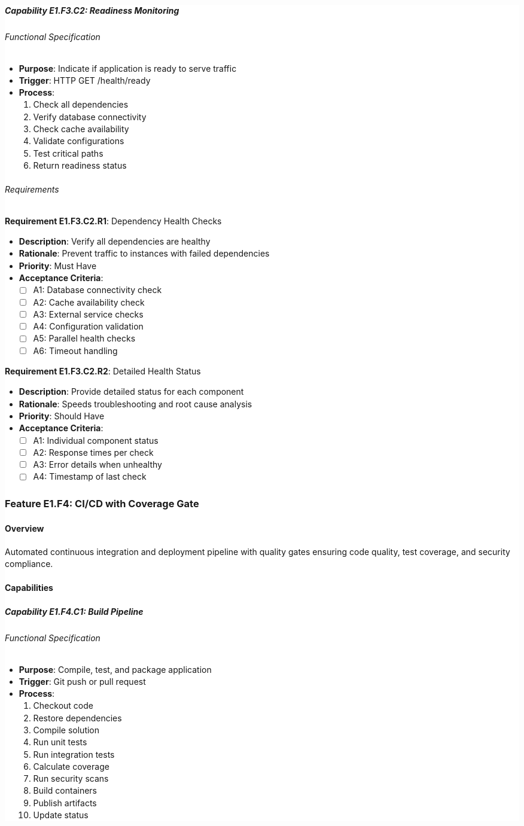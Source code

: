 ##### Capability E1.F3.C2: Readiness Monitoring

###### Functional Specification
- **Purpose**: Indicate if application is ready to serve traffic
- **Trigger**: HTTP GET /health/ready
- **Process**:
  1. Check all dependencies
  2. Verify database connectivity
  3. Check cache availability
  4. Validate configurations
  5. Test critical paths
  6. Return readiness status

###### Requirements

**Requirement E1.F3.C2.R1**: Dependency Health Checks
- **Description**: Verify all dependencies are healthy
- **Rationale**: Prevent traffic to instances with failed dependencies
- **Priority**: Must Have
- **Acceptance Criteria**:
  - [ ] A1: Database connectivity check
  - [ ] A2: Cache availability check
  - [ ] A3: External service checks
  - [ ] A4: Configuration validation
  - [ ] A5: Parallel health checks
  - [ ] A6: Timeout handling

**Requirement E1.F3.C2.R2**: Detailed Health Status
- **Description**: Provide detailed status for each component
- **Rationale**: Speeds troubleshooting and root cause analysis
- **Priority**: Should Have
- **Acceptance Criteria**:
  - [ ] A1: Individual component status
  - [ ] A2: Response times per check
  - [ ] A3: Error details when unhealthy
  - [ ] A4: Timestamp of last check

### Feature E1.F4: CI/CD with Coverage Gate

#### Overview
Automated continuous integration and deployment pipeline with quality gates ensuring code quality, test coverage, and security compliance.

#### Capabilities

##### Capability E1.F4.C1: Build Pipeline

###### Functional Specification
- **Purpose**: Compile, test, and package application
- **Trigger**: Git push or pull request
- **Process**:
  1. Checkout code
  2. Restore dependencies
  3. Compile solution
  4. Run unit tests
  5. Run integration tests
  6. Calculate coverage
  7. Run security scans
  8. Build containers
  9. Publish artifacts
  10. Update status
